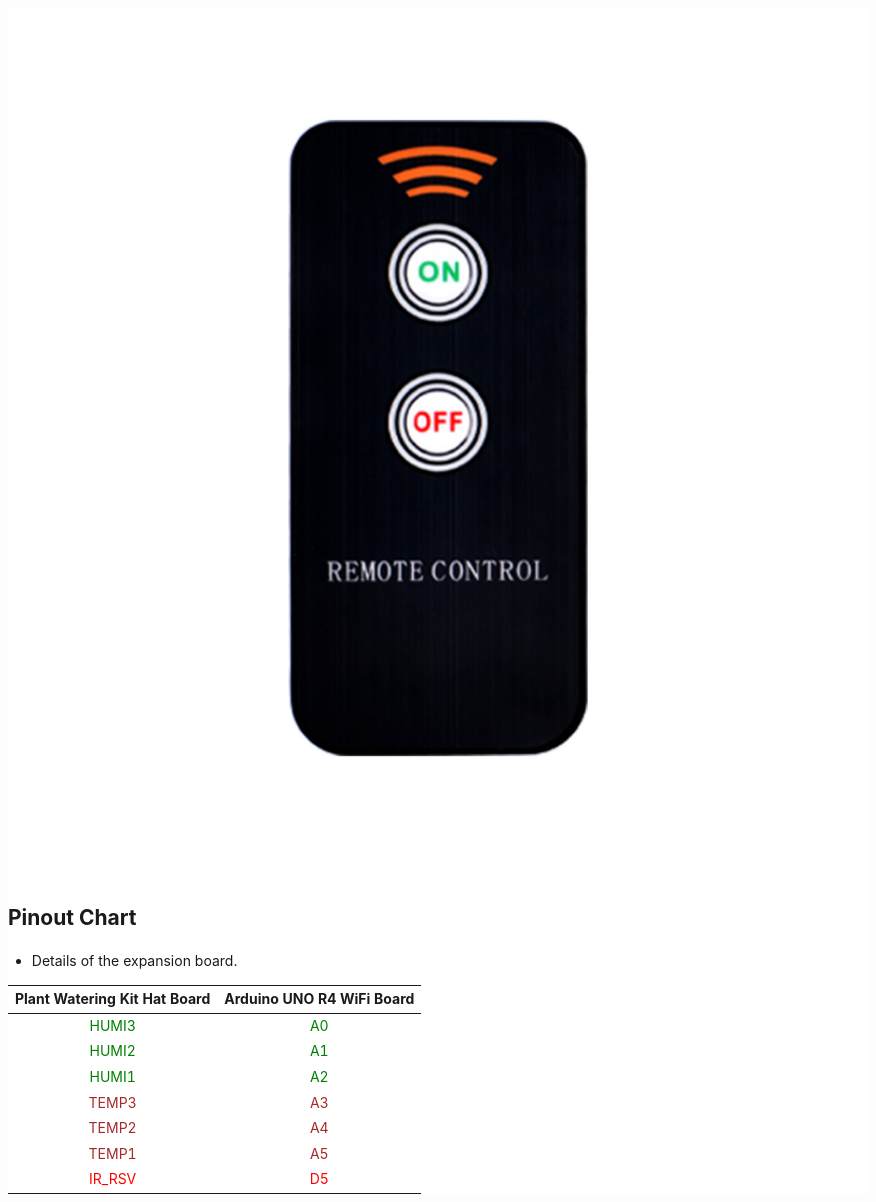 ![IR_remote_controller](./imgs/IR-Remote-controller.jpg) 


## Pinout Chart

* Details of the expansion board.

|Plant Watering Kit Hat Board | Arduino UNO R4 WiFi Board|
|:---:|:---:|
| <font color=Green>HUMI3 </font>| <font color=green>A0</font> |
| <font color=Green>HUMI2 </font>| <font color=green>A1</font> |
| <font color=Green>HUMI1 </font>| <font color=green>A2</font> |
| <font color=BROWN>TEMP3</font>| <font color=BROWN>A3</font> |
| <font color=BROWN>TEMP2</font>| <font color=BROWN>A4</font> |
| <font color=BROWN>TEMP1 </font>| <font color=BROWN>A5</font> |
| <font color=red>IR_RSV</font>| <font color=red>D5</font> |